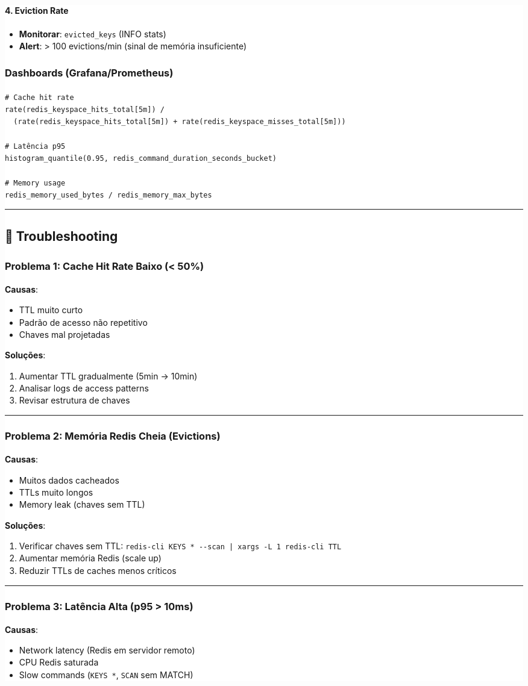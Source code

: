#### 4. Eviction Rate
- **Monitorar**: `evicted_keys` (INFO stats)
- **Alert**: > 100 evictions/min (sinal de memória insuficiente)

### Dashboards (Grafana/Prometheus)
```prometheus
# Cache hit rate
rate(redis_keyspace_hits_total[5m]) /
  (rate(redis_keyspace_hits_total[5m]) + rate(redis_keyspace_misses_total[5m]))

# Latência p95
histogram_quantile(0.95, redis_command_duration_seconds_bucket)

# Memory usage
redis_memory_used_bytes / redis_memory_max_bytes
```

---

## 🚨 Troubleshooting

### Problema 1: Cache Hit Rate Baixo (< 50%)
**Causas**:
- TTL muito curto
- Padrão de acesso não repetitivo
- Chaves mal projetadas

**Soluções**:
1. Aumentar TTL gradualmente (5min → 10min)
2. Analisar logs de access patterns
3. Revisar estrutura de chaves

---

### Problema 2: Memória Redis Cheia (Evictions)
**Causas**:
- Muitos dados cacheados
- TTLs muito longos
- Memory leak (chaves sem TTL)

**Soluções**:
1. Verificar chaves sem TTL: `redis-cli KEYS * --scan | xargs -L 1 redis-cli TTL`
2. Aumentar memória Redis (scale up)
3. Reduzir TTLs de caches menos críticos

---

### Problema 3: Latência Alta (p95 > 10ms)
**Causas**:
- Network latency (Redis em servidor remoto)
- CPU Redis saturada
- Slow commands (`KEYS *`, `SCAN` sem MATCH)
